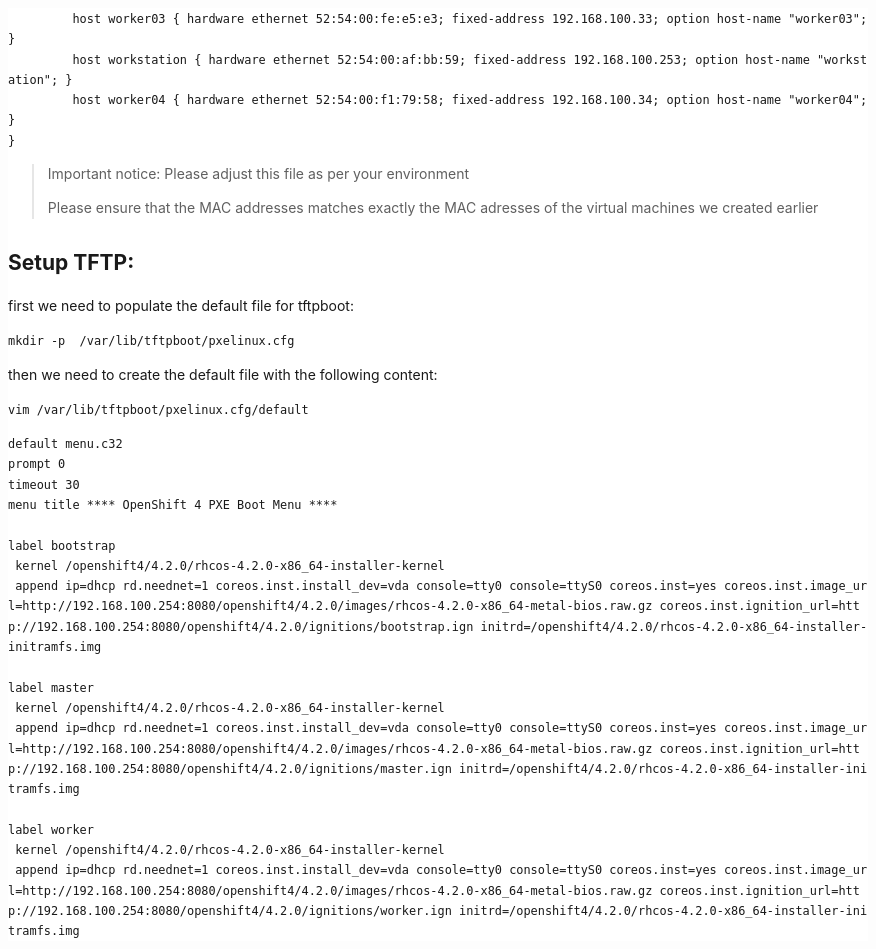 ```
         host worker03 { hardware ethernet 52:54:00:fe:e5:e3; fixed-address 192.168.100.33; option host-name "worker03"; }
         host workstation { hardware ethernet 52:54:00:af:bb:59; fixed-address 192.168.100.253; option host-name "workstation"; }
         host worker04 { hardware ethernet 52:54:00:f1:79:58; fixed-address 192.168.100.34; option host-name "worker04"; }
}
```

> Important notice: Please adjust this file as per your environment
> 
> Please ensure that the MAC addresses matches exactly the MAC adresses of the virtual machines we created earlier

## Setup TFTP:

first we need to populate the default file for tftpboot:

```
mkdir -p  /var/lib/tftpboot/pxelinux.cfg
```

then we need to create the default file with the following content:

```
vim /var/lib/tftpboot/pxelinux.cfg/default
```

```
default menu.c32
prompt 0
timeout 30
menu title **** OpenShift 4 PXE Boot Menu ****

label bootstrap
 kernel /openshift4/4.2.0/rhcos-4.2.0-x86_64-installer-kernel
 append ip=dhcp rd.neednet=1 coreos.inst.install_dev=vda console=tty0 console=ttyS0 coreos.inst=yes coreos.inst.image_url=http://192.168.100.254:8080/openshift4/4.2.0/images/rhcos-4.2.0-x86_64-metal-bios.raw.gz coreos.inst.ignition_url=http://192.168.100.254:8080/openshift4/4.2.0/ignitions/bootstrap.ign initrd=/openshift4/4.2.0/rhcos-4.2.0-x86_64-installer-initramfs.img

label master
 kernel /openshift4/4.2.0/rhcos-4.2.0-x86_64-installer-kernel
 append ip=dhcp rd.neednet=1 coreos.inst.install_dev=vda console=tty0 console=ttyS0 coreos.inst=yes coreos.inst.image_url=http://192.168.100.254:8080/openshift4/4.2.0/images/rhcos-4.2.0-x86_64-metal-bios.raw.gz coreos.inst.ignition_url=http://192.168.100.254:8080/openshift4/4.2.0/ignitions/master.ign initrd=/openshift4/4.2.0/rhcos-4.2.0-x86_64-installer-initramfs.img

label worker
 kernel /openshift4/4.2.0/rhcos-4.2.0-x86_64-installer-kernel
 append ip=dhcp rd.neednet=1 coreos.inst.install_dev=vda console=tty0 console=ttyS0 coreos.inst=yes coreos.inst.image_url=http://192.168.100.254:8080/openshift4/4.2.0/images/rhcos-4.2.0-x86_64-metal-bios.raw.gz coreos.inst.ignition_url=http://192.168.100.254:8080/openshift4/4.2.0/ignitions/worker.ign initrd=/openshift4/4.2.0/rhcos-4.2.0-x86_64-installer-initramfs.img
```

